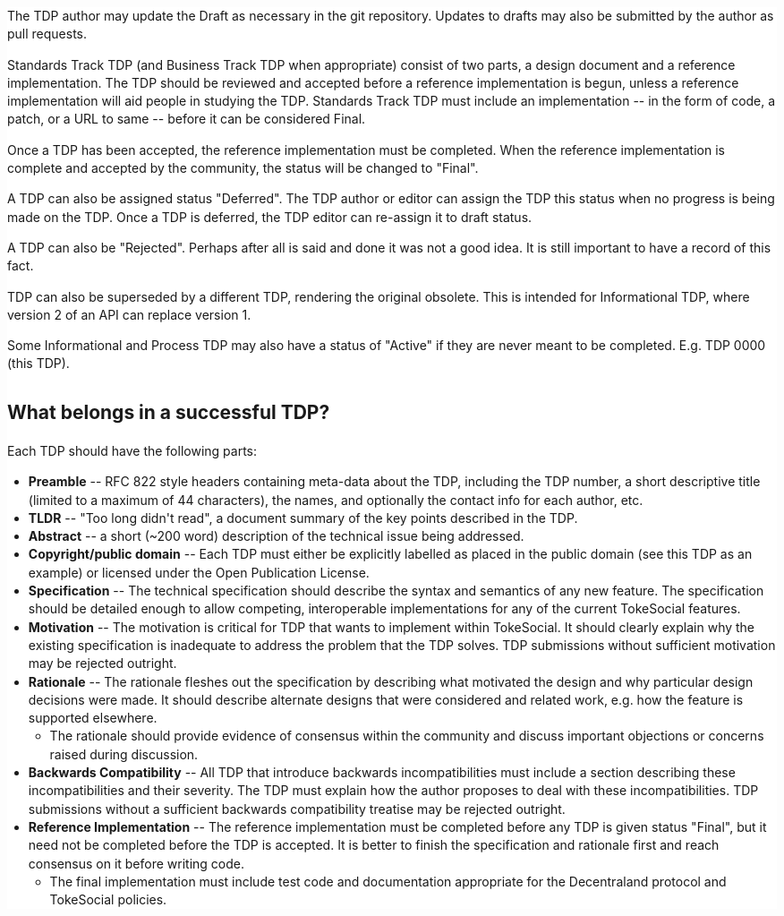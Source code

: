 The TDP author may update the Draft as necessary in the git repository. Updates to drafts may also be submitted by the author as pull requests.

Standards Track TDP (and Business Track TDP when appropriate) consist of two parts, a design document and a reference implementation. The TDP should be reviewed and accepted before a reference implementation is begun, unless a reference implementation will aid people in studying the TDP. Standards Track TDP must include an implementation -- in the form of code, a patch, or a URL to same -- before it can be considered Final.

Once a TDP has been accepted, the reference implementation must be completed. When the reference implementation is complete and accepted by the community, the status will be changed to "Final".

A TDP can also be assigned status "Deferred". The TDP author or editor can assign the TDP this status when no progress is being made on the TDP. Once a TDP is deferred, the TDP editor can re-assign it to draft status.

A TDP can also be "Rejected". Perhaps after all is said and done it was not a good idea. It is still important to have a record of this fact.

TDP can also be superseded by a different TDP, rendering the original obsolete. This is intended for Informational TDP, where version 2 of an API can replace version 1.

Some Informational and Process TDP may also have a status of "Active" if they are never meant to be completed. E.g. TDP 0000 (this TDP).

## What belongs in a successful TDP?
Each TDP should have the following parts:

* __Preamble__ -- RFC 822 style headers containing meta-data about the TDP, including the TDP number, a short descriptive title (limited to a maximum of 44 characters), the names, and optionally the contact info for each author, etc.
* __TLDR__ -- "Too long didn't read", a document summary of the key points described in the TDP.
* __Abstract__ -- a short (~200 word) description of the technical issue being addressed.
* __Copyright/public domain__ -- Each TDP must either be explicitly labelled as placed in the public domain (see this TDP as an example) or licensed under the Open Publication License.
* __Specification__ -- The technical specification should describe the syntax and semantics of any new feature. The specification should be detailed enough to allow competing, interoperable implementations for any of the current TokeSocial features.
* __Motivation__ -- The motivation is critical for TDP that wants to implement within TokeSocial. It should clearly explain why the existing specification is inadequate to address the problem that the TDP solves. TDP submissions without sufficient motivation may be rejected outright.
* __Rationale__ -- The rationale fleshes out the specification by describing what motivated the design and why particular design decisions were made. It should describe alternate designs that were considered and related work, e.g. how the feature is supported elsewhere.
   * The rationale should provide evidence of consensus within the community and discuss important objections or concerns raised during discussion.
* __Backwards Compatibility__ -- All TDP that introduce backwards incompatibilities must include a section describing these incompatibilities and their severity. The TDP must explain how the author proposes to deal with these incompatibilities. TDP submissions without a sufficient backwards compatibility treatise may be rejected outright.
* __Reference Implementation__ -- The reference implementation must be completed before any TDP is given status "Final", but it need not be completed before the TDP is accepted. It is better to finish the specification and rationale first and reach consensus on it before writing code.
   * The final implementation must include test code and documentation appropriate for the Decentraland protocol and TokeSocial policies.
